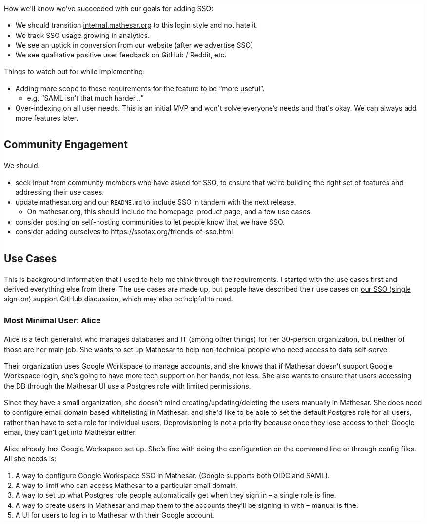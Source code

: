 How we'll know we've succeeded with our goals for adding SSO:

* We should transition [internal.mathesar.org](http://internal.mathesar.org) to this login style and not hate it.  
* We track SSO usage growing in analytics.  
* We see an uptick in conversion from our website (after we advertise SSO)  
* We see qualitative positive user feedback on GitHub / Reddit, etc.

Things to watch out for while implementing:

* Adding more scope to these requirements for the feature to be “more useful”.  
	* e.g. “SAML isn’t that much harder…”  
* Over-indexing on all user needs. This is an initial MVP and won't solve everyone’s needs and that's okay. We can always add more features later.

## Community Engagement

We should:

- seek input from community members who have asked for SSO, to ensure that we're building the right set of features and addressing their use cases.
- update mathesar.org and our `README.md` to include SSO in tandem with the next release.
	- On mathesar.org, this should include the homepage, product page, and a few use cases.
- consider posting on self-hosting communities to let people know that we have SSO.
- consider adding ourselves to https://ssotax.org/friends-of-sso.html

## Use Cases

This is background information that I used to help me think through the requirements. I started with the use cases first and derived everything else from there. The use cases are made up, but people have described their use cases on [our SSO (single sign-on) support GitHub discussion](https://github.com/mathesar-foundation/mathesar/discussions/2291), which may also be helpful to read. 

### Most Minimal User: Alice

Alice is a tech generalist who manages databases and IT (among other things) for her 30-person organization, but neither of those are her main job. She wants to set up Mathesar to help non-technical people who need access to data self-serve. 

Their organization uses Google Workspace to manage accounts, and she knows that if Mathesar doesn’t support Google Workspace login, she’s going to have more tech support on her hands, not less. She also wants to ensure that users accessing the DB through the Mathesar UI use a Postgres role with limited permissions.

Since they have a small organization, she doesn’t mind creating/updating/deleting the users manually in Mathesar. She does need to configure email domain based whitelisting in Mathesar, and she'd like to be able to set the default Postgres role for all users, rather than have to set a role for individual users. Deprovisioning is not a priority because once they lose access to their Google email, they can’t get into Mathesar either.

Alice already has Google Workspace set up. She’s fine with doing the configuration on the command line or through config files. All she needs is:

1. A way to configure Google Workspace SSO in Mathesar. (Google supports both OIDC and SAML).
2. A way to limit who can access Mathesar to a particular email domain.
3. A way to set up what Postgres role people automatically get when they sign in – a single role is fine.
4. A way to create users in Mathesar and map them to the accounts they’ll be signing in with – manual is fine.
5. A UI for users to log in to Mathesar with their Google account.

